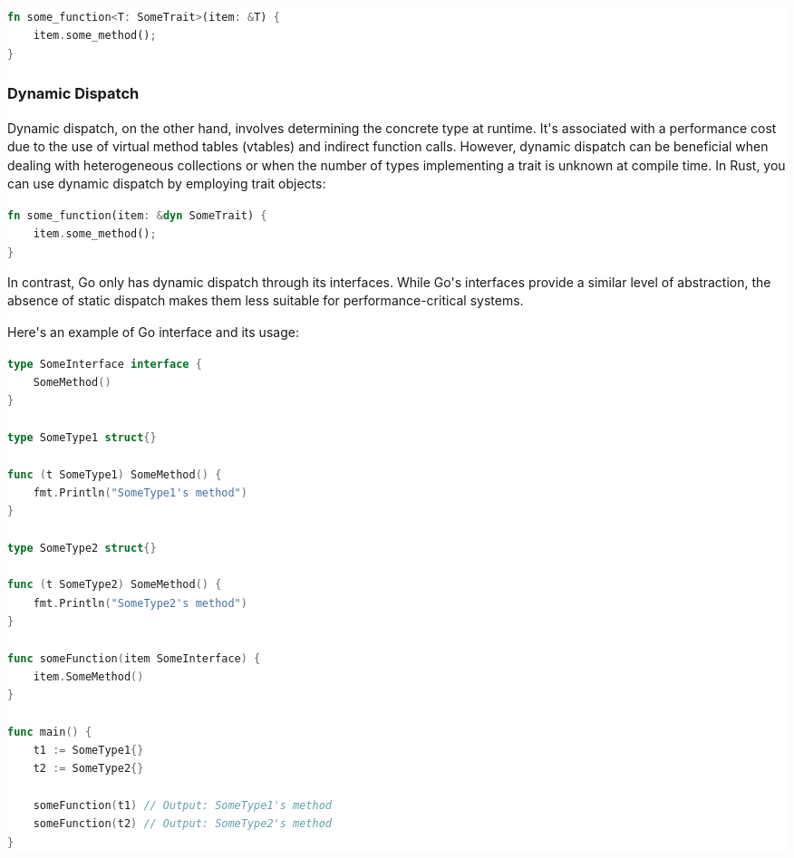 ```rust
fn some_function<T: SomeTrait>(item: &T) {
    item.some_method();
}
```

### **Dynamic Dispatch**

Dynamic dispatch, on the other hand, involves determining the concrete type at runtime. It's associated with a performance cost due to the use of virtual method tables (vtables) and indirect function calls. However, dynamic dispatch can be beneficial when dealing with heterogeneous collections or when the number of types implementing a trait is unknown at compile time. In Rust, you can use dynamic dispatch by employing trait objects:

```rust
fn some_function(item: &dyn SomeTrait) {
    item.some_method();
}
```

In contrast, Go only has dynamic dispatch through its interfaces. While Go's interfaces provide a similar level of abstraction, the absence of static dispatch makes them less suitable for performance-critical systems.

Here's an example of Go interface and its usage:

```go
type SomeInterface interface {
    SomeMethod()
}

type SomeType1 struct{}

func (t SomeType1) SomeMethod() {
    fmt.Println("SomeType1's method")
}

type SomeType2 struct{}

func (t SomeType2) SomeMethod() {
    fmt.Println("SomeType2's method")
}

func someFunction(item SomeInterface) {
    item.SomeMethod()
}

func main() {
    t1 := SomeType1{}
    t2 := SomeType2{}

    someFunction(t1) // Output: SomeType1's method
    someFunction(t2) // Output: SomeType2's method
}
```
